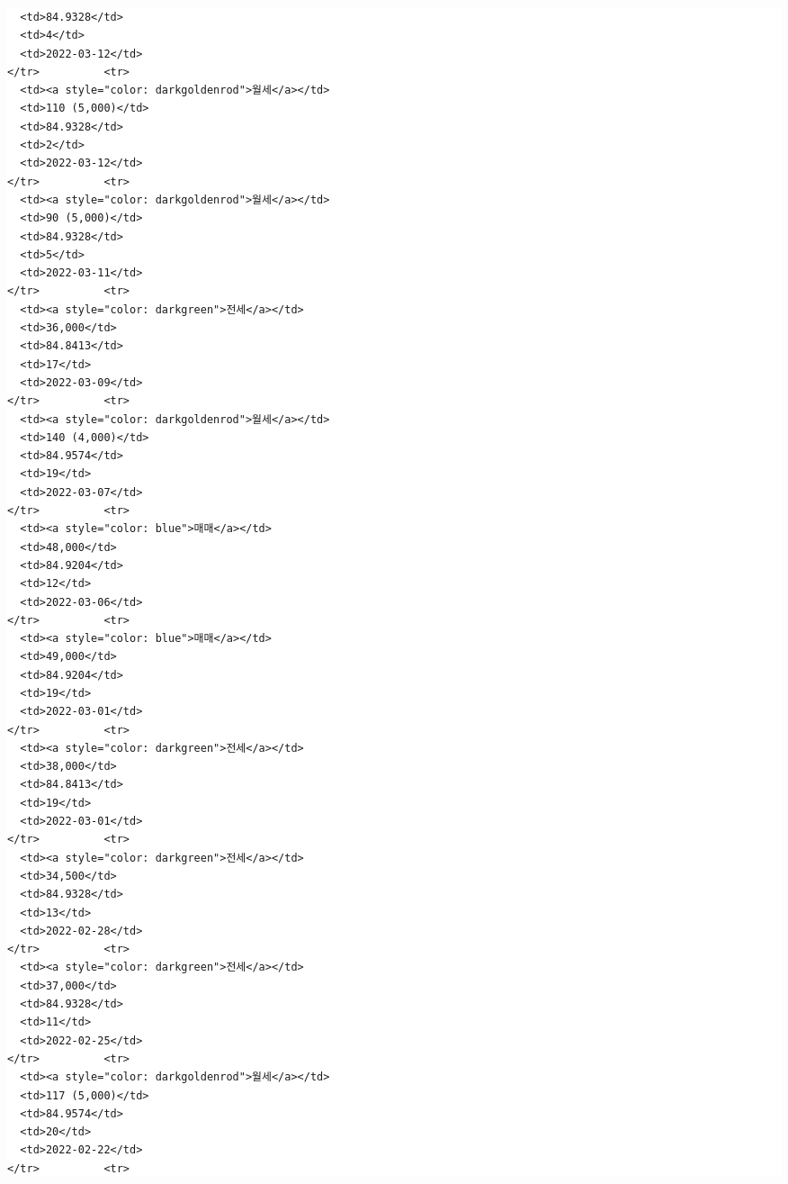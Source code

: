       <td>84.9328</td>
      <td>4</td>
      <td>2022-03-12</td>
    </tr>          <tr>
      <td><a style="color: darkgoldenrod">월세</a></td>
      <td>110 (5,000)</td>
      <td>84.9328</td>
      <td>2</td>
      <td>2022-03-12</td>
    </tr>          <tr>
      <td><a style="color: darkgoldenrod">월세</a></td>
      <td>90 (5,000)</td>
      <td>84.9328</td>
      <td>5</td>
      <td>2022-03-11</td>
    </tr>          <tr>
      <td><a style="color: darkgreen">전세</a></td>
      <td>36,000</td>
      <td>84.8413</td>
      <td>17</td>
      <td>2022-03-09</td>
    </tr>          <tr>
      <td><a style="color: darkgoldenrod">월세</a></td>
      <td>140 (4,000)</td>
      <td>84.9574</td>
      <td>19</td>
      <td>2022-03-07</td>
    </tr>          <tr>
      <td><a style="color: blue">매매</a></td>
      <td>48,000</td>
      <td>84.9204</td>
      <td>12</td>
      <td>2022-03-06</td>
    </tr>          <tr>
      <td><a style="color: blue">매매</a></td>
      <td>49,000</td>
      <td>84.9204</td>
      <td>19</td>
      <td>2022-03-01</td>
    </tr>          <tr>
      <td><a style="color: darkgreen">전세</a></td>
      <td>38,000</td>
      <td>84.8413</td>
      <td>19</td>
      <td>2022-03-01</td>
    </tr>          <tr>
      <td><a style="color: darkgreen">전세</a></td>
      <td>34,500</td>
      <td>84.9328</td>
      <td>13</td>
      <td>2022-02-28</td>
    </tr>          <tr>
      <td><a style="color: darkgreen">전세</a></td>
      <td>37,000</td>
      <td>84.9328</td>
      <td>11</td>
      <td>2022-02-25</td>
    </tr>          <tr>
      <td><a style="color: darkgoldenrod">월세</a></td>
      <td>117 (5,000)</td>
      <td>84.9574</td>
      <td>20</td>
      <td>2022-02-22</td>
    </tr>          <tr>